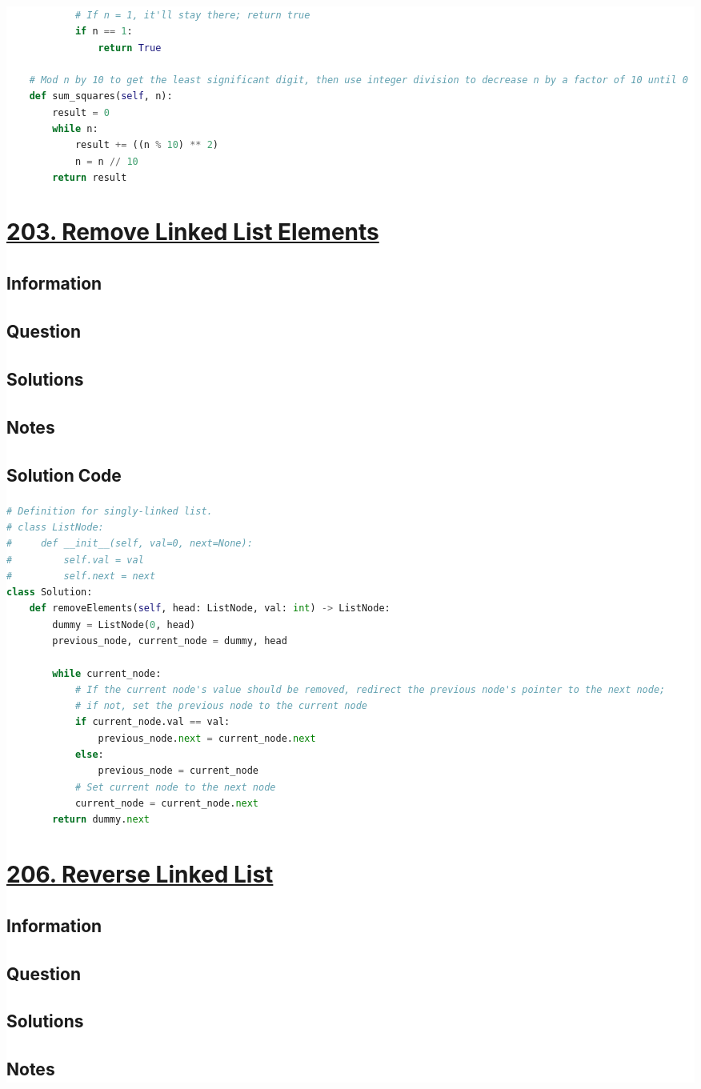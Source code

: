 ``` py
            # If n = 1, it'll stay there; return true
            if n == 1:
                return True
    
    # Mod n by 10 to get the least significant digit, then use integer division to decrease n by a factor of 10 until 0
    def sum_squares(self, n):
        result = 0
        while n:
            result += ((n % 10) ** 2)
            n = n // 10
        return result
```
# [203. Remove Linked List Elements](https://leetcode.com/problems/remove-linked-list-elements/)
## Information
## Question
## Solutions
## Notes
## Solution Code
``` py
# Definition for singly-linked list.
# class ListNode:
#     def __init__(self, val=0, next=None):
#         self.val = val
#         self.next = next
class Solution:
    def removeElements(self, head: ListNode, val: int) -> ListNode:
        dummy = ListNode(0, head)
        previous_node, current_node = dummy, head
        
        while current_node:
            # If the current node's value should be removed, redirect the previous node's pointer to the next node;
            # if not, set the previous node to the current node
            if current_node.val == val:
                previous_node.next = current_node.next
            else:
                previous_node = current_node
            # Set current node to the next node
            current_node = current_node.next
        return dummy.next
```
# [206. Reverse Linked List](https://leetcode.com/problems/reverse-linked-list/)
## Information
## Question
## Solutions
## Notes